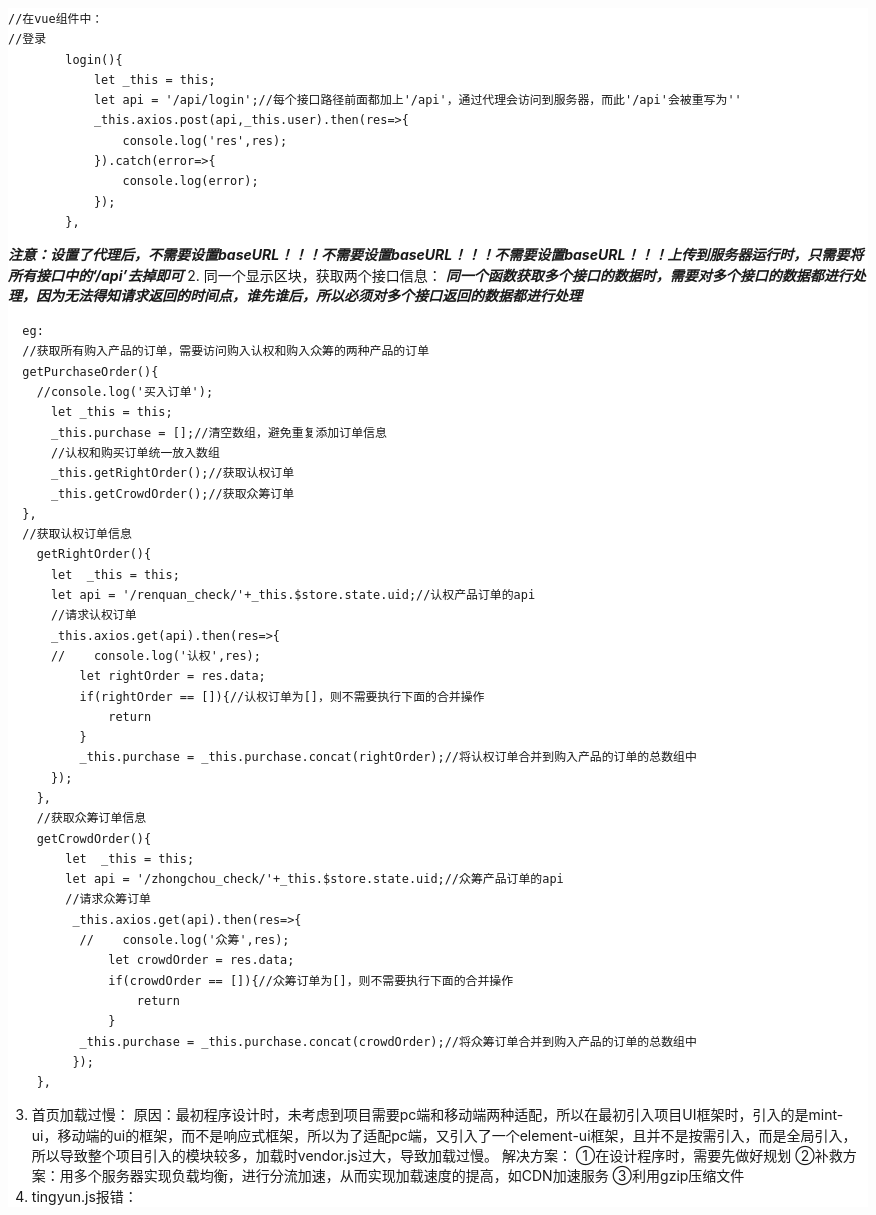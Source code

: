 ```
//在vue组件中：
//登录
        login(){
            let _this = this;      
            let api = '/api/login';//每个接口路径前面都加上'/api'，通过代理会访问到服务器，而此'/api'会被重写为''
            _this.axios.post(api,_this.user).then(res=>{
                console.log('res',res);
            }).catch(error=>{
                console.log(error);
            });
        },
```
***注意：设置了代理后，不需要设置baseURL！！！不需要设置baseURL！！！不需要设置baseURL！！！上传到服务器运行时，只需要将所有接口中的‘/api’去掉即可***
    2. 同一个显示区块，获取两个接口信息：
      ***同一个函数获取多个接口的数据时，需要对多个接口的数据都进行处理，因为无法得知请求返回的时间点，谁先谁后，所以必须对多个接口返回的数据都进行处理***
```
  eg:
  //获取所有购入产品的订单，需要访问购入认权和购入众筹的两种产品的订单
  getPurchaseOrder(){
    //console.log('买入订单');
      let _this = this;
      _this.purchase = [];//清空数组，避免重复添加订单信息
      //认权和购买订单统一放入数组
      _this.getRightOrder();//获取认权订单
      _this.getCrowdOrder();//获取众筹订单
  },
  //获取认权订单信息
    getRightOrder(){
      let  _this = this;
      let api = '/renquan_check/'+_this.$store.state.uid;//认权产品订单的api
      //请求认权订单
      _this.axios.get(api).then(res=>{
      //    console.log('认权',res);
          let rightOrder = res.data;
          if(rightOrder == []){//认权订单为[]，则不需要执行下面的合并操作
              return
          }
          _this.purchase = _this.purchase.concat(rightOrder);//将认权订单合并到购入产品的订单的总数组中
      });  
    },
    //获取众筹订单信息
    getCrowdOrder(){
        let  _this = this;
        let api = '/zhongchou_check/'+_this.$store.state.uid;//众筹产品订单的api
        //请求众筹订单
         _this.axios.get(api).then(res=>{
          //    console.log('众筹',res);
              let crowdOrder = res.data;
              if(crowdOrder == []){//众筹订单为[]，则不需要执行下面的合并操作
                  return
              }
          _this.purchase = _this.purchase.concat(crowdOrder);//将众筹订单合并到购入产品的订单的总数组中
         });  
    },
```
3. 首页加载过慢：
  原因：最初程序设计时，未考虑到项目需要pc端和移动端两种适配，所以在最初引入项目UI框架时，引入的是mint-ui，移动端的ui的框架，而不是响应式框架，所以为了适配pc端，又引入了一个element-ui框架，且并不是按需引入，而是全局引入，所以导致整个项目引入的模块较多，加载时vendor.js过大，导致加载过慢。
  解决方案：
  ①在设计程序时，需要先做好规划
  ②补救方案：用多个服务器实现负载均衡，进行分流加速，从而实现加载速度的提高，如CDN加速服务
  ③利用gzip压缩文件
4. tingyun.js报错：
  ```
  ```